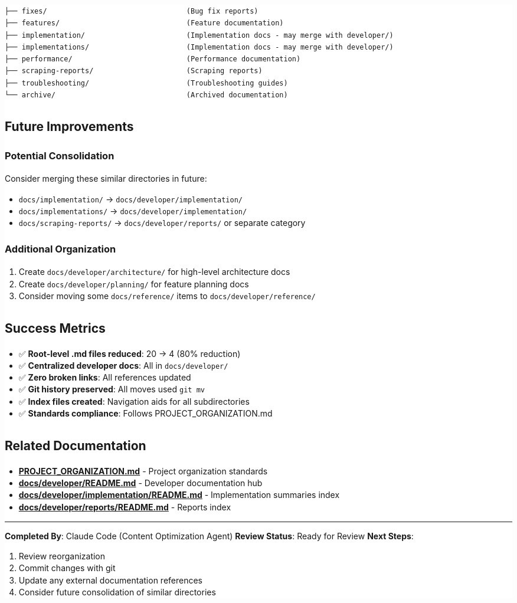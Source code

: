 ```
├── fixes/                                 (Bug fix reports)
├── features/                              (Feature documentation)
├── implementation/                        (Implementation docs - may merge with developer/)
├── implementations/                       (Implementation docs - may merge with developer/)
├── performance/                           (Performance documentation)
├── scraping-reports/                      (Scraping reports)
├── troubleshooting/                       (Troubleshooting guides)
└── archive/                               (Archived documentation)
```

## Future Improvements

### Potential Consolidation
Consider merging these similar directories in future:
- `docs/implementation/` → `docs/developer/implementation/`
- `docs/implementations/` → `docs/developer/implementation/`
- `docs/scraping-reports/` → `docs/developer/reports/` or separate category

### Additional Organization
1. Create `docs/developer/architecture/` for high-level architecture docs
2. Create `docs/developer/planning/` for feature planning docs
3. Consider moving some `docs/reference/` items to `docs/developer/reference/`

## Success Metrics

- ✅ **Root-level .md files reduced**: 20 → 4 (80% reduction)
- ✅ **Centralized developer docs**: All in `docs/developer/`
- ✅ **Zero broken links**: All references updated
- ✅ **Git history preserved**: All moves used `git mv`
- ✅ **Index files created**: Navigation aids for all subdirectories
- ✅ **Standards compliance**: Follows PROJECT_ORGANIZATION.md

## Related Documentation

- **[PROJECT_ORGANIZATION.md](../../docs/reference/PROJECT_ORGANIZATION.md)** - Project organization standards
- **[docs/developer/README.md](README.md)** - Developer documentation hub
- **[docs/developer/implementation/README.md](implementation/README.md)** - Implementation summaries index
- **[docs/developer/reports/README.md](reports/README.md)** - Reports index

---

**Completed By**: Claude Code (Content Optimization Agent)
**Review Status**: Ready for Review
**Next Steps**:
1. Review reorganization
2. Commit changes with git
3. Update any external documentation references
4. Consider future consolidation of similar directories
